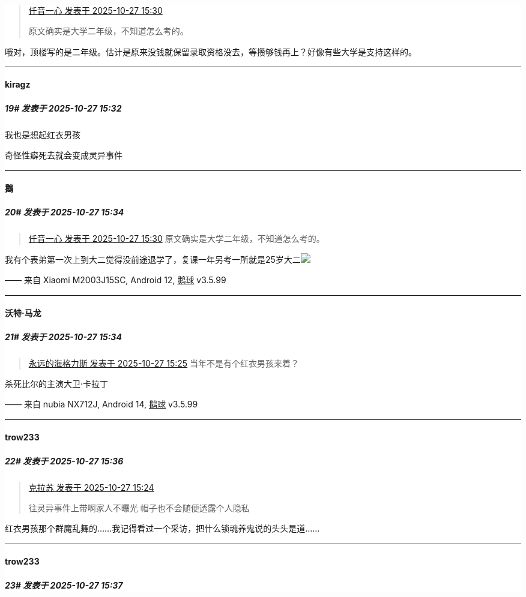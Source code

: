 <blockquote><a href="httphttps://stage1st.com/2b/forum.php?mod=redirect&amp;goto=findpost&amp;pid=68633477&amp;ptid=2265696" target="_blank">仟音一心 发表于 2025-10-27 15:30</a>

原文确实是大学二年级，不知道怎么考的。</blockquote>
哦对，顶楼写的是二年级。估计是原来没钱就保留录取资格没去，等攒够钱再上？好像有些大学是支持这样的。

*****

####  kiragz  
##### 19#       发表于 2025-10-27 15:32

我也是想起红衣男孩

奇怪性癖死去就会变成灵异事件

*****

####  鵝  
##### 20#       发表于 2025-10-27 15:34

<blockquote><a href="httphttps://stage1st.com/2b/forum.php?mod=redirect&amp;goto=findpost&amp;pid=68633477&amp;ptid=2265696" target="_blank">仟音一心 发表于 2025-10-27 15:30</a>
原文确实是大学二年级，不知道怎么考的。</blockquote>
我有个表弟第一次上到大二觉得没前途退学了，复课一年另考一所就是25岁大二<img src="https://static.stage1st.com/image/smiley/face2017/037.png" referrerpolicy="no-referrer">

—— 来自 Xiaomi M2003J15SC, Android 12, [鹅球](https://www.pgyer.com/GcUxKd4w) v3.5.99

*****

####  沃特·马龙  
##### 21#       发表于 2025-10-27 15:34

<blockquote><a href="httphttps://stage1st.com/2b/forum.php?mod=redirect&amp;goto=findpost&amp;pid=68633443&amp;ptid=2265696" target="_blank">永远的海格力斯 发表于 2025-10-27 15:25</a>
当年不是有个红衣男孩来着？</blockquote>
杀死比尔的主演大卫·卡拉丁

—— 来自 nubia NX712J, Android 14, [鹅球](https://www.pgyer.com/GcUxKd4w) v3.5.99

*****

####  trow233  
##### 22#       发表于 2025-10-27 15:36

<blockquote><a href="httphttps://stage1st.com/2b/forum.php?mod=redirect&amp;goto=findpost&amp;pid=68633436&amp;ptid=2265696" target="_blank">克拉苏 发表于 2025-10-27 15:24</a>

往灵异事件上带啊家人不曝光 帽子也不会随便透露个人隐私</blockquote>
红衣男孩那个群魔乱舞的……我记得看过一个采访，把什么锁魂养鬼说的头头是道……

*****

####  trow233  
##### 23#       发表于 2025-10-27 15:37
